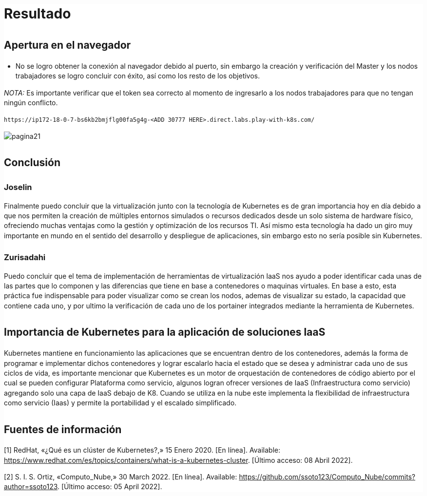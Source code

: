# Resultado
## Apertura en el navegador
- No se logro obtener la conexión al navegador debido al puerto, sin embargo la creación y verificación del Master y los nodos trabajadores se logro concluir con éxito, así como los resto de los objetivos.

*NOTA:* Es importante verificar que el token sea correcto al momento de ingresarlo a los nodos trabajadores para que no tengan ningún conflicto.

```
https://ip172-18-0-7-bs6kb2bmjflg00fa5g4g-<ADD 30777 HERE>.direct.labs.play-with-k8s.com/
```
![pagina21](resultado.png)

## Conclusión

### Joselin
Finalmente puedo concluir que la virtualización junto con la tecnología de Kubernetes es de gran importancia hoy en día debido a que nos permiten la creación de múltiples entornos simulados o recursos dedicados desde un solo sistema de hardware físico, ofreciendo muchas ventajas como la gestión y optimización de los recursos TI. Así mismo esta tecnología ha dado un giro muy importante en mundo en el sentido del desarrollo y despliegue de aplicaciones, sin embargo esto no sería posible sin Kubernetes.
### Zurisadahi 
Puedo concluir que el tema de implementación de herramientas de virtualización IaaS nos ayudo a poder identificar cada unas de las partes que lo componen y las diferencias que tiene en base a contenedores o maquinas virtuales. En base a esto, esta práctica fue indispensable para poder visualizar como se crean los nodos, ademas de visualizar su estado, la capacidad que contiene cada uno, y por ultimo la verificación de cada uno de los portainer integrados mediante la herramienta de Kubernetes.

## Importancia de Kubernetes para la aplicación de soluciones IaaS
Kubernetes mantiene en funcionamiento las aplicaciones que se  encuentran dentro de los contenedores, además la forma de programar e implementar dichos contenedores y lograr escalarlo hacia el estado que se desea y administrar cada uno de sus ciclos de vida, es importante mencionar que Kubernetes es un motor de orquestación de contenedores de código abierto por el cual se pueden configurar Plataforma como servicio, algunos logran ofrecer versiones de IaaS (Infraestructura como servicio) agregando solo una capa de IaaS debajo de K8. Cuando se utiliza en la nube este implementa la flexibilidad de infraestructura como servicio (Iaas) y permite la portabilidad y el escalado simplificado.

## Fuentes de información
[1] 	RedHat, «¿Qué es un clúster de Kubernetes?,» 15 Enero 2020. [En línea]. Available: https://www.redhat.com/es/topics/containers/what-is-a-kubernetes-cluster. [Último acceso: 08 Abril 2022].

[2] 	S. I. S. Ortiz, «Computo_Nube,» 30 March 2022. [En línea]. Available: https://github.com/ssoto123/Computo_Nube/commits?author=ssoto123. [Último acceso: 05 April 2022].
